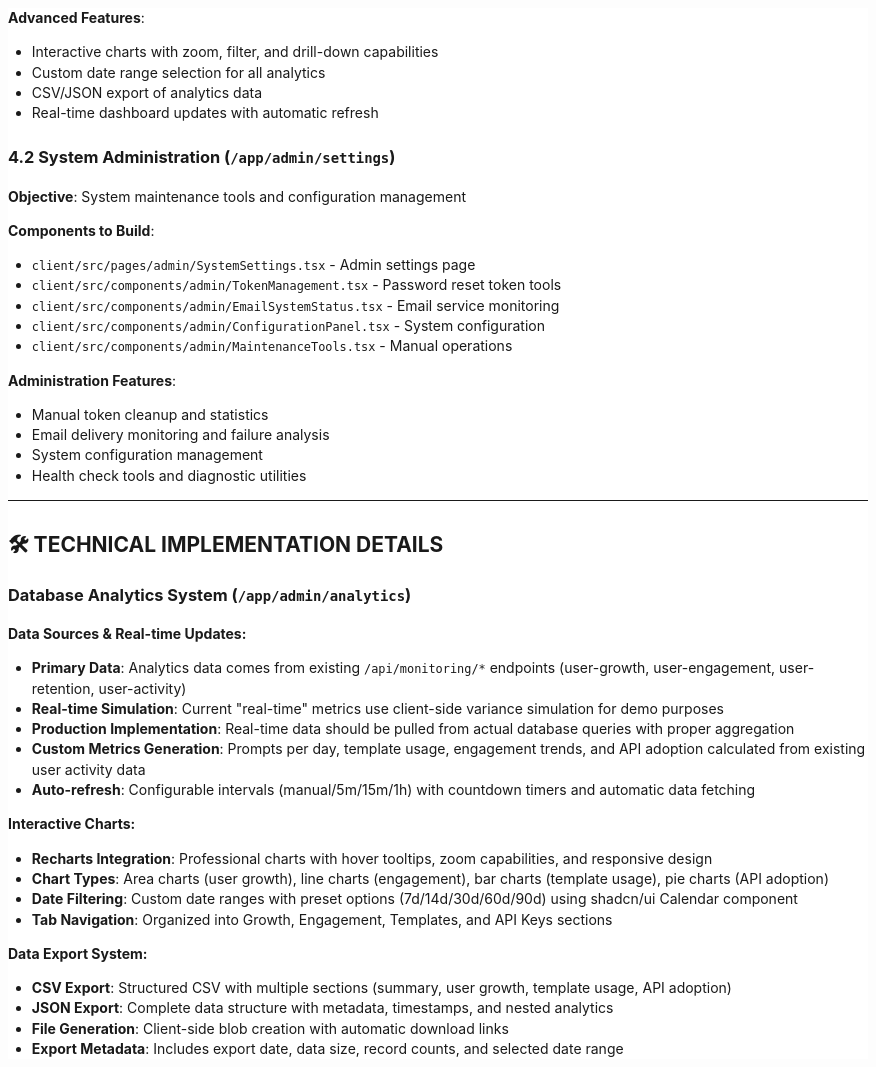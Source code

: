 **Advanced Features**:
- Interactive charts with zoom, filter, and drill-down capabilities
- Custom date range selection for all analytics
- CSV/JSON export of analytics data
- Real-time dashboard updates with automatic refresh

### 4.2 System Administration (`/app/admin/settings`)
**Objective**: System maintenance tools and configuration management

**Components to Build**:
- `client/src/pages/admin/SystemSettings.tsx` - Admin settings page
- `client/src/components/admin/TokenManagement.tsx` - Password reset token tools
- `client/src/components/admin/EmailSystemStatus.tsx` - Email service monitoring
- `client/src/components/admin/ConfigurationPanel.tsx` - System configuration
- `client/src/components/admin/MaintenanceTools.tsx` - Manual operations

**Administration Features**:
- Manual token cleanup and statistics
- Email delivery monitoring and failure analysis
- System configuration management
- Health check tools and diagnostic utilities

---

## 🛠️ **TECHNICAL IMPLEMENTATION DETAILS**

### Database Analytics System (`/app/admin/analytics`)

**Data Sources & Real-time Updates:**
- **Primary Data**: Analytics data comes from existing `/api/monitoring/*` endpoints (user-growth, user-engagement, user-retention, user-activity)
- **Real-time Simulation**: Current "real-time" metrics use client-side variance simulation for demo purposes
- **Production Implementation**: Real-time data should be pulled from actual database queries with proper aggregation
- **Custom Metrics Generation**: Prompts per day, template usage, engagement trends, and API adoption calculated from existing user activity data
- **Auto-refresh**: Configurable intervals (manual/5m/15m/1h) with countdown timers and automatic data fetching

**Interactive Charts:**
- **Recharts Integration**: Professional charts with hover tooltips, zoom capabilities, and responsive design
- **Chart Types**: Area charts (user growth), line charts (engagement), bar charts (template usage), pie charts (API adoption)
- **Date Filtering**: Custom date ranges with preset options (7d/14d/30d/60d/90d) using shadcn/ui Calendar component
- **Tab Navigation**: Organized into Growth, Engagement, Templates, and API Keys sections

**Data Export System:**
- **CSV Export**: Structured CSV with multiple sections (summary, user growth, template usage, API adoption)
- **JSON Export**: Complete data structure with metadata, timestamps, and nested analytics
- **File Generation**: Client-side blob creation with automatic download links
- **Export Metadata**: Includes export date, data size, record counts, and selected date range
